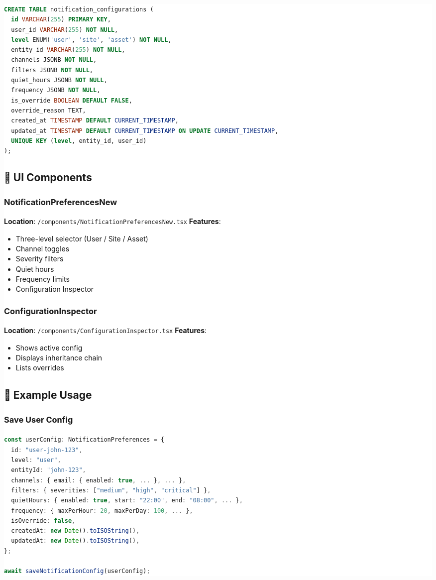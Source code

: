 ```sql
CREATE TABLE notification_configurations (
  id VARCHAR(255) PRIMARY KEY,
  user_id VARCHAR(255) NOT NULL,
  level ENUM('user', 'site', 'asset') NOT NULL,
  entity_id VARCHAR(255) NOT NULL,
  channels JSONB NOT NULL,
  filters JSONB NOT NULL,
  quiet_hours JSONB NOT NULL,
  frequency JSONB NOT NULL,
  is_override BOOLEAN DEFAULT FALSE,
  override_reason TEXT,
  created_at TIMESTAMP DEFAULT CURRENT_TIMESTAMP,
  updated_at TIMESTAMP DEFAULT CURRENT_TIMESTAMP ON UPDATE CURRENT_TIMESTAMP,
  UNIQUE KEY (level, entity_id, user_id)
);
```

## 🎨 UI Components

### NotificationPreferencesNew
**Location**: `/components/NotificationPreferencesNew.tsx`
**Features**:
- Three-level selector (User / Site / Asset)
- Channel toggles
- Severity filters
- Quiet hours
- Frequency limits
- Configuration Inspector

### ConfigurationInspector
**Location**: `/components/ConfigurationInspector.tsx`
**Features**:
- Shows active config
- Displays inheritance chain
- Lists overrides

## 📝 Example Usage

### Save User Config
```typescript
const userConfig: NotificationPreferences = {
  id: "user-john-123",
  level: "user",
  entityId: "john-123",
  channels: { email: { enabled: true, ... }, ... },
  filters: { severities: ["medium", "high", "critical"] },
  quietHours: { enabled: true, start: "22:00", end: "08:00", ... },
  frequency: { maxPerHour: 20, maxPerDay: 100, ... },
  isOverride: false,
  createdAt: new Date().toISOString(),
  updatedAt: new Date().toISOString(),
};

await saveNotificationConfig(userConfig);
```

